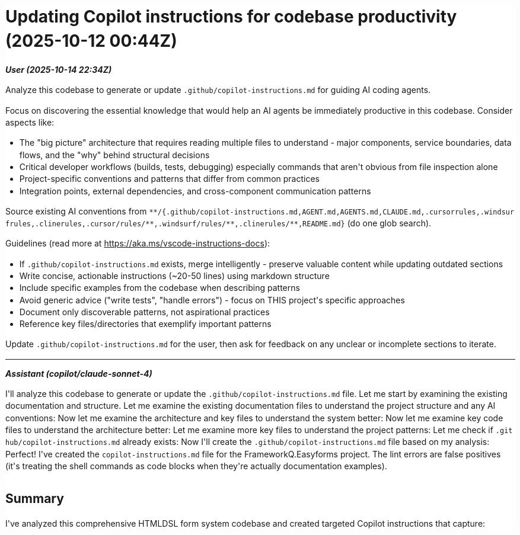 



# Updating Copilot instructions for codebase productivity (2025-10-12 00:44Z)

_**User (2025-10-14 22:34Z)**_

Analyze this codebase to generate or update `.github/copilot-instructions.md` for guiding AI coding agents.

Focus on discovering the essential knowledge that would help an AI agents be immediately productive in this codebase. Consider aspects like:
- The "big picture" architecture that requires reading multiple files to understand - major components, service boundaries, data flows, and the "why" behind structural decisions
- Critical developer workflows (builds, tests, debugging) especially commands that aren't obvious from file inspection alone
- Project-specific conventions and patterns that differ from common practices
- Integration points, external dependencies, and cross-component communication patterns

Source existing AI conventions from `**/{.github/copilot-instructions.md,AGENT.md,AGENTS.md,CLAUDE.md,.cursorrules,.windsurfrules,.clinerules,.cursor/rules/**,.windsurf/rules/**,.clinerules/**,README.md}` (do one glob search).

Guidelines (read more at https://aka.ms/vscode-instructions-docs):
- If `.github/copilot-instructions.md` exists, merge intelligently - preserve valuable content while updating outdated sections
- Write concise, actionable instructions (~20-50 lines) using markdown structure
- Include specific examples from the codebase when describing patterns
- Avoid generic advice ("write tests", "handle errors") - focus on THIS project's specific approaches
- Document only discoverable patterns, not aspirational practices
- Reference key files/directories that exemplify important patterns

Update `.github/copilot-instructions.md` for the user, then ask for feedback on any unclear or incomplete sections to iterate.

---

_**Assistant (copilot/claude-sonnet-4)**_

I'll analyze this codebase to generate or update the `.github/copilot-instructions.md` file. Let me start by examining the existing documentation and structure. Let me examine the existing documentation files to understand the project structure and any AI conventions: Now let me examine the architecture and key files to understand the system better: Now let me examine key code files to understand the architecture better: Let me examine more key files to understand the project patterns: Let me check if `.github/copilot-instructions.md` already exists: Now I'll create the `.github/copilot-instructions.md` file based on my analysis: Perfect! I've created the `copilot-instructions.md` file for the FrameworkQ.Easyforms project. The lint errors are false positives (it's treating the shell commands as code blocks when they're actually documentation examples).

## Summary

I've analyzed this comprehensive HTMLDSL form system codebase and created targeted Copilot instructions that capture:
